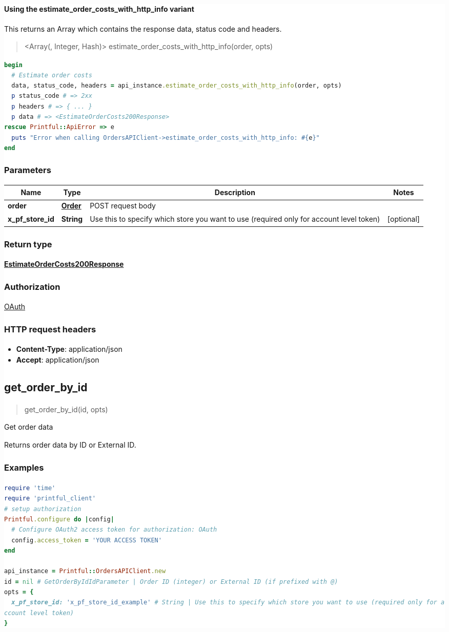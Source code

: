 #### Using the estimate_order_costs_with_http_info variant

This returns an Array which contains the response data, status code and headers.

> <Array(<EstimateOrderCosts200Response>, Integer, Hash)> estimate_order_costs_with_http_info(order, opts)

```ruby
begin
  # Estimate order costs
  data, status_code, headers = api_instance.estimate_order_costs_with_http_info(order, opts)
  p status_code # => 2xx
  p headers # => { ... }
  p data # => <EstimateOrderCosts200Response>
rescue Printful::ApiError => e
  puts "Error when calling OrdersAPIClient->estimate_order_costs_with_http_info: #{e}"
end
```

### Parameters

| Name | Type | Description | Notes |
| ---- | ---- | ----------- | ----- |
| **order** | [**Order**](Order.md) | POST request body |  |
| **x_pf_store_id** | **String** | Use this to specify which store you want to use (required only for account level token) | [optional] |

### Return type

[**EstimateOrderCosts200Response**](EstimateOrderCosts200Response.md)

### Authorization

[OAuth](../README.md#OAuth)

### HTTP request headers

- **Content-Type**: application/json
- **Accept**: application/json


## get_order_by_id

> <CreateOrder200Response> get_order_by_id(id, opts)

Get order data

Returns order data by ID or External ID.

### Examples

```ruby
require 'time'
require 'printful_client'
# setup authorization
Printful.configure do |config|
  # Configure OAuth2 access token for authorization: OAuth
  config.access_token = 'YOUR ACCESS TOKEN'
end

api_instance = Printful::OrdersAPIClient.new
id = nil # GetOrderByIdIdParameter | Order ID (integer) or External ID (if prefixed with @)
opts = {
  x_pf_store_id: 'x_pf_store_id_example' # String | Use this to specify which store you want to use (required only for account level token)
}

```